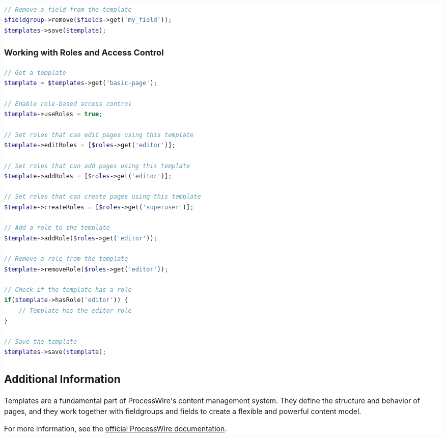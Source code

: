 ```php
// Remove a field from the template
$fieldgroup->remove($fields->get('my_field'));
$templates->save($template);
```

### Working with Roles and Access Control

```php
// Get a template
$template = $templates->get('basic-page');

// Enable role-based access control
$template->useRoles = true;

// Set roles that can edit pages using this template
$template->editRoles = [$roles->get('editor')];

// Set roles that can add pages using this template
$template->addRoles = [$roles->get('editor')];

// Set roles that can create pages using this template
$template->createRoles = [$roles->get('superuser')];

// Add a role to the template
$template->addRole($roles->get('editor'));

// Remove a role from the template
$template->removeRole($roles->get('editor'));

// Check if the template has a role
if($template->hasRole('editor')) {
    // Template has the editor role
}

// Save the template
$templates->save($template);
```

## Additional Information

Templates are a fundamental part of ProcessWire's content management system. They define the structure and behavior of pages, and they work together with fieldgroups and fields to create a flexible and powerful content model.

For more information, see the [official ProcessWire documentation](https://processwire.com/api/ref/template/).
